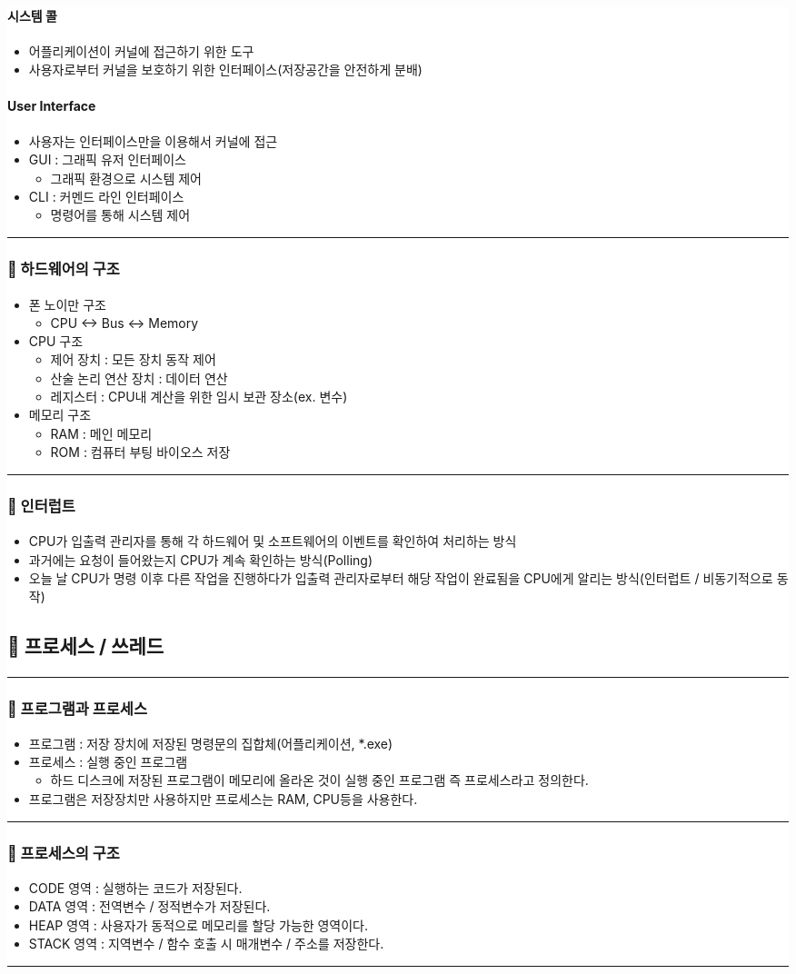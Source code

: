 #### <strong>시스템 콜</strong>

- 어플리케이션이 커널에 접근하기 위한 도구
- 사용자로부터 커널을 보호하기 위한 인터페이스(저장공간을 안전하게 분배)

#### <strong>User Interface</strong>

- 사용자는 인터페이스만을 이용해서 커널에 접근
- GUI : 그래픽 유저 인터페이스
  - 그래픽 환경으로 시스템 제어
- CLI : 커멘드 라인 인터페이스
  - 명령어를 통해 시스템 제어

---

### 🌱 하드웨어의 구조

- 폰 노이만 구조
  - CPU <-> Bus <-> Memory
- CPU 구조
  - 제어 장치 : 모든 장치 동작 제어
  - 산술 논리 연산 장치 : 데이터 연산
  - 레지스터 : CPU내 계산을 위한 임시 보관 장소(ex. 변수)
- 메모리 구조
  - RAM : 메인 메모리
  - ROM : 컴퓨터 부팅 바이오스 저장

---

### 🌱 인터럽트

- CPU가 입출력 관리자를 통해 각 하드웨어 및 소프트웨어의 이벤트를 확인하여 처리하는 방식
- 과거에는 요청이 들어왔는지 CPU가 계속 확인하는 방식(Polling)
- 오늘 날 CPU가 명령 이후 다른 작업을 진행하다가 입출력 관리자로부터 해당 작업이 완료됨을 CPU에게 알리는 방식(인터럽트 / 비동기적으로 동작)

## 📌 프로세스 / 쓰레드

---

### 🌱 프로그램과 프로세스

- 프로그램 : 저장 장치에 저장된 명령문의 집합체(어플리케이션, \*.exe)
- 프로세스 : 실행 중인 프로그램
  - 하드 디스크에 저장된 프로그램이 메모리에 올라온 것이 실행 중인 프로그램 즉 프로세스라고 정의한다.
- 프로그램은 저장장치만 사용하지만 프로세스는 RAM, CPU등을 사용한다.

---

### 🌱 프로세스의 구조

- CODE 영역 : 실행하는 코드가 저장된다.
- DATA 영역 : 전역변수 / 정적변수가 저장된다.
- HEAP 영역 : 사용자가 동적으로 메모리를 할당 가능한 영역이다.
- STACK 영역 : 지역변수 / 함수 호출 시 매개변수 / 주소를 저장한다.

---